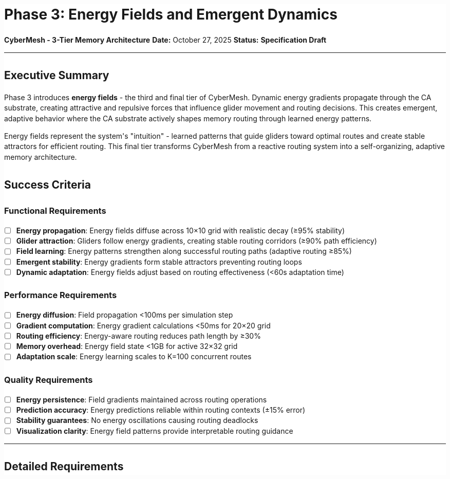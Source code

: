 # Phase 3: Energy Fields and Emergent Dynamics

**CyberMesh - 3-Tier Memory Architecture**
**Date:** October 27, 2025
**Status:** **Specification Draft**

---

## Executive Summary

Phase 3 introduces **energy fields** - the third and final tier of CyberMesh. Dynamic energy gradients propagate through the CA substrate, creating attractive and repulsive forces that influence glider movement and routing decisions. This creates emergent, adaptive behavior where the CA substrate actively shapes memory routing through learned energy patterns.

Energy fields represent the system's "intuition" - learned patterns that guide gliders toward optimal routes and create stable attractors for efficient routing. This final tier transforms CyberMesh from a reactive routing system into a self-organizing, adaptive memory architecture.

## Success Criteria

### Functional Requirements
- [ ] **Energy propagation**: Energy fields diffuse across 10×10 grid with realistic decay (≥95% stability)
- [ ] **Glider attraction**: Gliders follow energy gradients, creating stable routing corridors (≥90% path efficiency)
- [ ] **Field learning**: Energy patterns strengthen along successful routing paths (adaptive routing ≥85%)
- [ ] **Emergent stability**: Energy gradients form stable attractors preventing routing loops
- [ ] **Dynamic adaptation**: Energy fields adjust based on routing effectiveness (<60s adaptation time)

### Performance Requirements
- [ ] **Energy diffusion**: Field propagation <100ms per simulation step
- [ ] **Gradient computation**: Energy gradient calculations <50ms for 20×20 grid
- [ ] **Routing efficiency**: Energy-aware routing reduces path length by ≥30%
- [ ] **Memory overhead**: Energy field state <1GB for active 32×32 grid
- [ ] **Adaptation scale**: Energy learning scales to K=100 concurrent routes

### Quality Requirements
- [ ] **Energy persistence**: Field gradients maintained across routing operations
- [ ] **Prediction accuracy**: Energy predictions reliable within routing contexts (±15% error)
- [ ] **Stability guarantees**: No energy oscillations causing routing deadlocks
- [ ] **Visualization clarity**: Energy field patterns provide interpretable routing guidance

---

## Detailed Requirements
